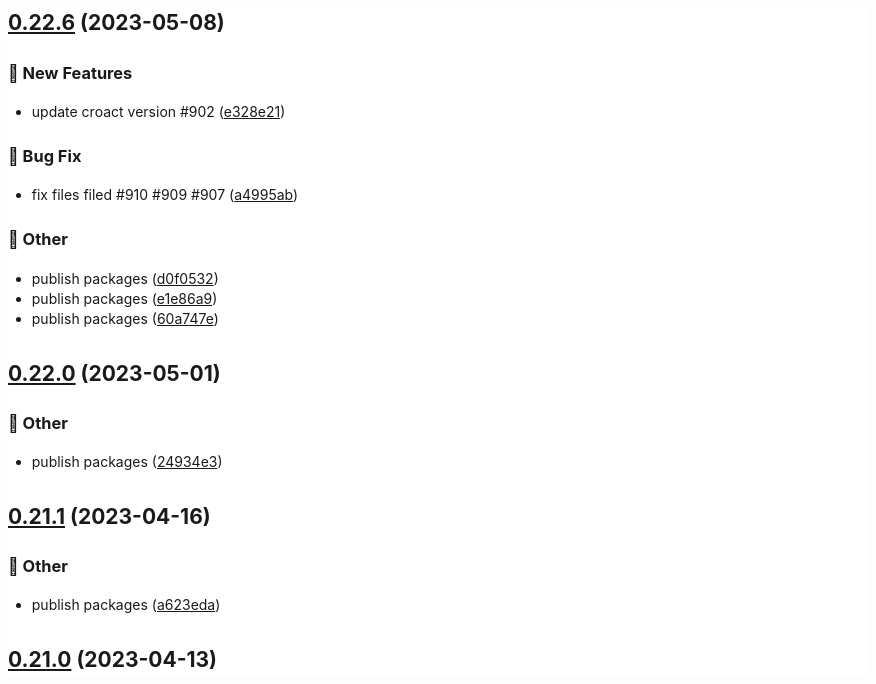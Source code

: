 ## [0.22.6](https://github.com/daybrush/moveable/blob/master/packages/vue3-moveable/compare/vue3-moveable@0.22.0...vue3-moveable@0.22.6) (2023-05-08)


### :rocket: New Features

* update croact version #902 ([e328e21](https://github.com/daybrush/moveable/blob/master/packages/vue3-moveable/commit/e328e2170438fe27f60f307ae976183fbfb5e96e))


### :bug: Bug Fix

* fix files filed #910 #909 #907 ([a4995ab](https://github.com/daybrush/moveable/blob/master/packages/vue3-moveable/commit/a4995ab1acb3a34974e1d5a20d17fb2ee17ddc0c))


### :mega: Other

* publish packages ([d0f0532](https://github.com/daybrush/moveable/blob/master/packages/vue3-moveable/commit/d0f0532bfb42fe98ee95748839a639fddbe4b9d6))
* publish packages ([e1e86a9](https://github.com/daybrush/moveable/blob/master/packages/vue3-moveable/commit/e1e86a95ebff9d18ad7a5ebede3bd5bd66465b5d))
* publish packages ([60a747e](https://github.com/daybrush/moveable/blob/master/packages/vue3-moveable/commit/60a747ee3c373f83fb759a8482e2365e77dcb5e8))



## [0.22.0](https://github.com/daybrush/moveable/blob/master/packages/vue3-moveable/compare/vue3-moveable@0.21.1...vue3-moveable@0.22.0) (2023-05-01)


### :mega: Other

* publish packages ([24934e3](https://github.com/daybrush/moveable/blob/master/packages/vue3-moveable/commit/24934e317de2e5ff622bd9ab0dec8d75a7c05c48))



## [0.21.1](https://github.com/daybrush/moveable/blob/master/packages/vue3-moveable/compare/vue3-moveable@0.21.0...vue3-moveable@0.21.1) (2023-04-16)


### :mega: Other

* publish packages ([a623eda](https://github.com/daybrush/moveable/blob/master/packages/vue3-moveable/commit/a623eda2702067397159742dd0c6ed16b99bbe22))



## [0.21.0](https://github.com/daybrush/moveable/blob/master/packages/vue3-moveable/compare/vue3-moveable@0.20.0...vue3-moveable@0.21.0) (2023-04-13)
